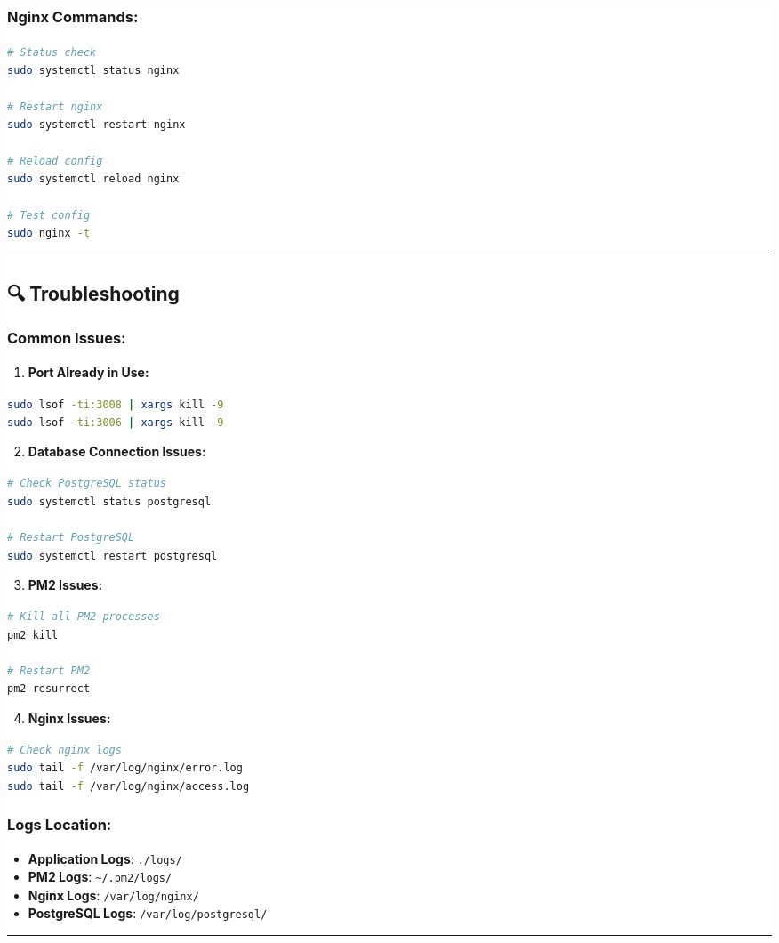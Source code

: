 ### **Nginx Commands:**
```bash
# Status check
sudo systemctl status nginx

# Restart nginx
sudo systemctl restart nginx

# Reload config
sudo systemctl reload nginx

# Test config
sudo nginx -t
```

---

## 🔍 **Troubleshooting**

### **Common Issues:**

1. **Port Already in Use:**
```bash
sudo lsof -ti:3008 | xargs kill -9
sudo lsof -ti:3006 | xargs kill -9
```

2. **Database Connection Issues:**
```bash
# Check PostgreSQL status
sudo systemctl status postgresql

# Restart PostgreSQL
sudo systemctl restart postgresql
```

3. **PM2 Issues:**
```bash
# Kill all PM2 processes
pm2 kill

# Restart PM2
pm2 resurrect
```

4. **Nginx Issues:**
```bash
# Check nginx logs
sudo tail -f /var/log/nginx/error.log
sudo tail -f /var/log/nginx/access.log
```

### **Logs Location:**
- **Application Logs**: `./logs/`
- **PM2 Logs**: `~/.pm2/logs/`
- **Nginx Logs**: `/var/log/nginx/`
- **PostgreSQL Logs**: `/var/log/postgresql/`

---